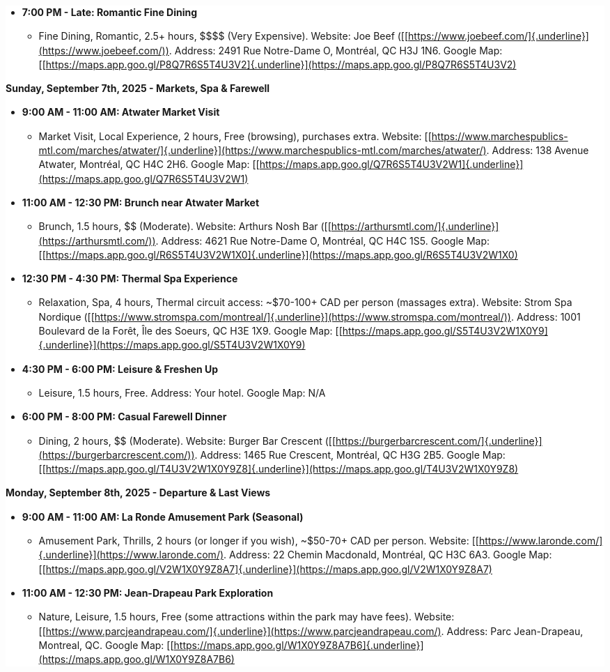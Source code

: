 - **7:00 PM - Late: Romantic Fine Dining**

  - Fine Dining, Romantic, 2.5+ hours, \$\$\$\$ (Very Expensive).
    Website: Joe Beef
    ([[https://www.joebeef.com/]{.underline}](https://www.joebeef.com/)).
    Address: 2491 Rue Notre-Dame O, Montréal, QC H3J 1N6. Google Map:
    [[https://maps.app.goo.gl/P8Q7R6S5T4U3V2]{.underline}](https://maps.app.goo.gl/P8Q7R6S5T4U3V2)

**Sunday, September 7th, 2025 - Markets, Spa & Farewell**

- **9:00 AM - 11:00 AM: Atwater Market Visit**

  - Market Visit, Local Experience, 2 hours, Free (browsing), purchases
    extra. Website:
    [[https://www.marchespublics-mtl.com/marches/atwater/]{.underline}](https://www.marchespublics-mtl.com/marches/atwater/).
    Address: 138 Avenue Atwater, Montréal, QC H4C 2H6. Google Map:
    [[https://maps.app.goo.gl/Q7R6S5T4U3V2W1]{.underline}](https://maps.app.goo.gl/Q7R6S5T4U3V2W1)

- **11:00 AM - 12:30 PM: Brunch near Atwater Market**

  - Brunch, 1.5 hours, \$\$ (Moderate). Website: Arthurs Nosh Bar
    ([[https://arthursmtl.com/]{.underline}](https://arthursmtl.com/)).
    Address: 4621 Rue Notre-Dame O, Montréal, QC H4C 1S5. Google Map:
    [[https://maps.app.goo.gl/R6S5T4U3V2W1X0]{.underline}](https://maps.app.goo.gl/R6S5T4U3V2W1X0)

- **12:30 PM - 4:30 PM: Thermal Spa Experience**

  - Relaxation, Spa, 4 hours, Thermal circuit access: \~\$70-100+ CAD
    per person (massages extra). Website: Strom Spa Nordique
    ([[https://www.stromspa.com/montreal/]{.underline}](https://www.stromspa.com/montreal/)).
    Address: 1001 Boulevard de la Forêt, Île des Soeurs, QC H3E 1X9.
    Google Map:
    [[https://maps.app.goo.gl/S5T4U3V2W1X0Y9]{.underline}](https://maps.app.goo.gl/S5T4U3V2W1X0Y9)

- **4:30 PM - 6:00 PM: Leisure & Freshen Up**

  - Leisure, 1.5 hours, Free. Address: Your hotel. Google Map: N/A

- **6:00 PM - 8:00 PM: Casual Farewell Dinner**

  - Dining, 2 hours, \$\$ (Moderate). Website: Burger Bar Crescent
    ([[https://burgerbarcrescent.com/]{.underline}](https://burgerbarcrescent.com/)).
    Address: 1465 Rue Crescent, Montréal, QC H3G 2B5. Google Map:
    [[https://maps.app.goo.gl/T4U3V2W1X0Y9Z8]{.underline}](https://maps.app.goo.gl/T4U3V2W1X0Y9Z8)

**Monday, September 8th, 2025 - Departure & Last Views**

- **9:00 AM - 11:00 AM: La Ronde Amusement Park (Seasonal)**

  - Amusement Park, Thrills, 2 hours (or longer if you wish), \~\$50-70+
    CAD per person. Website:
    [[https://www.laronde.com/]{.underline}](https://www.laronde.com/).
    Address: 22 Chemin Macdonald, Montréal, QC H3C 6A3. Google Map:
    [[https://maps.app.goo.gl/V2W1X0Y9Z8A7]{.underline}](https://maps.app.goo.gl/V2W1X0Y9Z8A7)

- **11:00 AM - 12:30 PM: Jean-Drapeau Park Exploration**

  - Nature, Leisure, 1.5 hours, Free (some attractions within the park
    may have fees). Website:
    [[https://www.parcjeandrapeau.com/]{.underline}](https://www.parcjeandrapeau.com/).
    Address: Parc Jean-Drapeau, Montreal, QC. Google Map:
    [[https://maps.app.goo.gl/W1X0Y9Z8A7B6]{.underline}](https://maps.app.goo.gl/W1X0Y9Z8A7B6)
